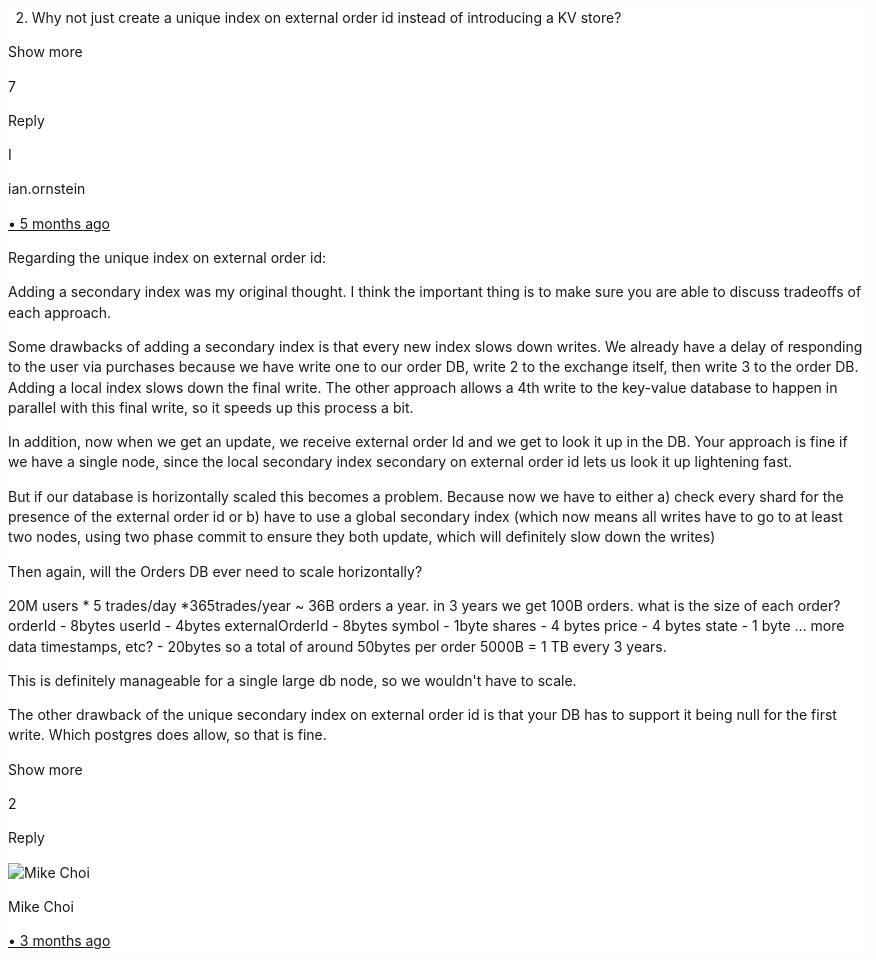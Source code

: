 2.  Why not just create a unique index on external order id instead of introducing a KV store?
    

Show more

7

Reply

I

ian.ornstein

[• 5 months ago](https://www.hellointerview.com/learn/system-design/problem-breakdowns/robinhood#comment-cm7o1ht8d007sl12q7wacatsl)

Regarding the unique index on external order id:

Adding a secondary index was my original thought. I think the important thing is to make sure you are able to discuss tradeoffs of each approach.

Some drawbacks of adding a secondary index is that every new index slows down writes. We already have a delay of responding to the user via purchases because we have write one to our order DB, write 2 to the exchange itself, then write 3 to the order DB. Adding a local index slows down the final write. The other approach allows a 4th write to the key-value database to happen in parallel with this final write, so it speeds up this process a bit.

In addition, now when we get an update, we receive external order Id and we get to look it up in the DB. Your approach is fine if we have a single node, since the local secondary index secondary on external order id lets us look it up lightening fast.

But if our database is horizontally scaled this becomes a problem. Because now we have to either a) check every shard for the presence of the external order id or b) have to use a global secondary index (which now means all writes have to go to at least two nodes, using two phase commit to ensure they both update, which will definitely slow down the writes)

Then again, will the Orders DB ever need to scale horizontally?

20M users \* 5 trades/day \*365trades/year ~ 36B orders a year. in 3 years we get 100B orders. what is the size of each order? orderId - 8bytes userId - 4bytes externalOrderId - 8bytes symbol - 1byte shares - 4 bytes price - 4 bytes state - 1 byte ... more data timestamps, etc? - 20bytes so a total of around 50bytes per order 5000B = 1 TB every 3 years.

This is definitely manageable for a single large db node, so we wouldn't have to scale.

The other drawback of the unique secondary index on external order id is that your DB has to support it being null for the first write. Which postgres does allow, so that is fine.

Show more

2

Reply

![Mike Choi](https://lh3.googleusercontent.com/a/ACg8ocIiFetDZy5JBdoKw8jLl-fHkIC-pJpZhimcDzQH480L5rXr4Si1=s96-c)

Mike Choi

[• 3 months ago](https://www.hellointerview.com/learn/system-design/problem-breakdowns/robinhood#comment-cma4wo85000i8ad08adpicwsi)

